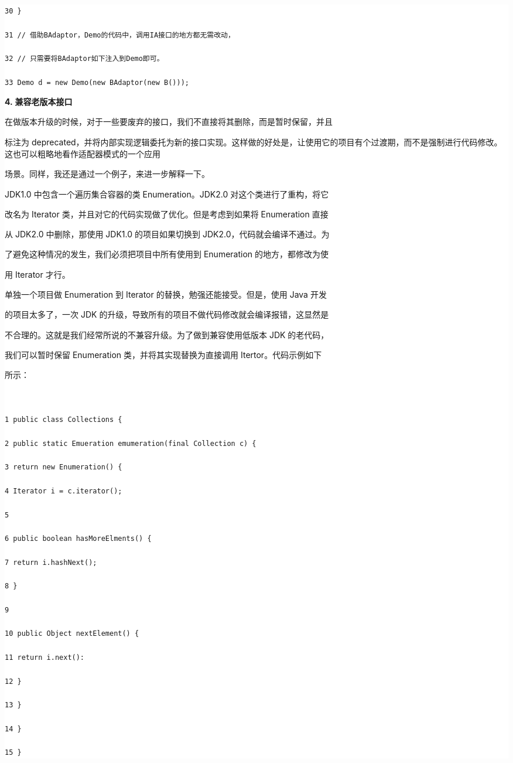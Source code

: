 ```
30 } 

31 // 借助BAdaptor，Demo的代码中，调用IA接口的地方都无需改动，

32 // 只需要将BAdaptor如下注入到Demo即可。

33 Demo d = new Demo(new BAdaptor(new B()));
```



**4.** **兼容老版本接口**

在做版本升级的时候，对于一些要废弃的接口，我们不直接将其删除，而是暂时保留，并且

标注为 deprecated，并将内部实现逻辑委托为新的接口实现。这样做的好处是，让使用它的项目有个过渡期，而不是强制进行代码修改。这也可以粗略地看作适配器模式的一个应用

场景。同样，我还是通过一个例子，来进一步解释一下。

JDK1.0 中包含一个遍历集合容器的类 Enumeration。JDK2.0 对这个类进行了重构，将它

改名为 Iterator 类，并且对它的代码实现做了优化。但是考虑到如果将 Enumeration 直接

从 JDK2.0 中删除，那使用 JDK1.0 的项目如果切换到 JDK2.0，代码就会编译不通过。为

了避免这种情况的发生，我们必须把项目中所有使用到 Enumeration 的地方，都修改为使

用 Iterator 才行。

单独一个项目做 Enumeration 到 Iterator 的替换，勉强还能接受。但是，使用 Java 开发

的项目太多了，一次 JDK 的升级，导致所有的项目不做代码修改就会编译报错，这显然是

不合理的。这就是我们经常所说的不兼容升级。为了做到兼容使用低版本 JDK 的老代码，

我们可以暂时保留 Enumeration 类，并将其实现替换为直接调用 Itertor。代码示例如下

所示：

```
 

1 public class Collections { 

2 public static Emueration emumeration(final Collection c) { 

3 return new Enumeration() { 

4 Iterator i = c.iterator(); 

5

6 public boolean hasMoreElments() { 

7 return i.hashNext(); 

8 } 

9

10 public Object nextElement() { 

11 return i.next(): 

12 } 

13 } 

14 } 

15 }
```